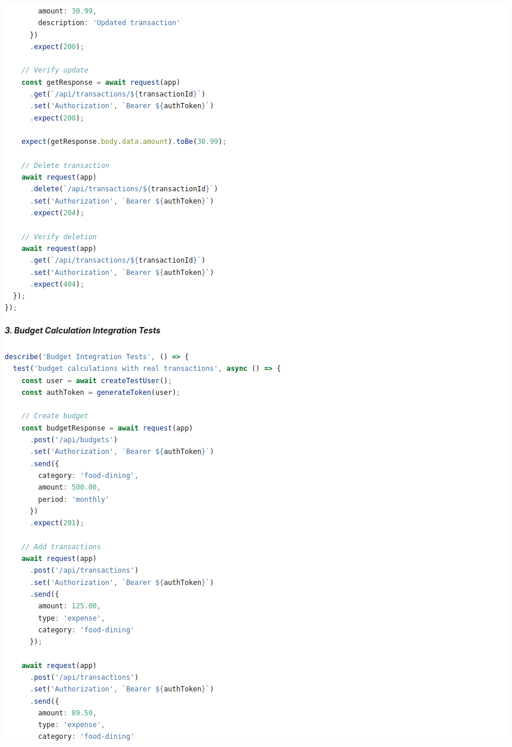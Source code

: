 ```typescript
        amount: 30.99,
        description: 'Updated transaction'
      })
      .expect(200);
    
    // Verify update
    const getResponse = await request(app)
      .get(`/api/transactions/${transactionId}`)
      .set('Authorization', `Bearer ${authToken}`)
      .expect(200);
    
    expect(getResponse.body.data.amount).toBe(30.99);
    
    // Delete transaction
    await request(app)
      .delete(`/api/transactions/${transactionId}`)
      .set('Authorization', `Bearer ${authToken}`)
      .expect(204);
    
    // Verify deletion
    await request(app)
      .get(`/api/transactions/${transactionId}`)
      .set('Authorization', `Bearer ${authToken}`)
      .expect(404);
  });
});
```

##### 3. Budget Calculation Integration Tests
```typescript
describe('Budget Integration Tests', () => {
  test('budget calculations with real transactions', async () => {
    const user = await createTestUser();
    const authToken = generateToken(user);
    
    // Create budget
    const budgetResponse = await request(app)
      .post('/api/budgets')
      .set('Authorization', `Bearer ${authToken}`)
      .send({
        category: 'food-dining',
        amount: 500.00,
        period: 'monthly'
      })
      .expect(201);
    
    // Add transactions
    await request(app)
      .post('/api/transactions')
      .set('Authorization', `Bearer ${authToken}`)
      .send({
        amount: 125.00,
        type: 'expense',
        category: 'food-dining'
      });
    
    await request(app)
      .post('/api/transactions')
      .set('Authorization', `Bearer ${authToken}`)
      .send({
        amount: 89.50,
        type: 'expense',
        category: 'food-dining'
```